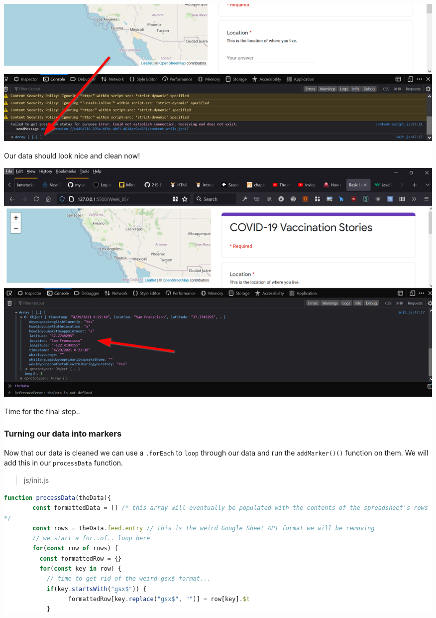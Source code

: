 
![](media/clean_data.png)

Our data should look nice and clean now! 

![](media/clean_data2.png)

Time for the final step..

### Turning our data into markers
Now that our data is cleaned we can use a `.forEach` to `loop` through our data and run the `addMarker()()` function on them. We will add this in our `processData` function.

> js/init.js
```js
function processData(theData){
        const formattedData = [] /* this array will eventually be populated with the contents of the spreadsheet's rows */
        const rows = theData.feed.entry // this is the weird Google Sheet API format we will be removing
        // we start a for..of.. loop here 
        for(const row of rows) { 
          const formattedRow = {}
          for(const key in row) {
            // time to get rid of the weird gsx$ format...
            if(key.startsWith("gsx$")) {
                  formattedRow[key.replace("gsx$", "")] = row[key].$t
            }
```